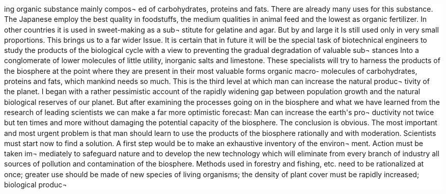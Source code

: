ing organic substance mainly compos¬
ed of carbohydrates, proteins and
fats.
There are already many uses for this
substance. The Japanese employ the
best quality in foodstuffs, the medium
qualities in animal feed and the lowest
as organic fertilizer. In other countries
it is used in sweet-making as a sub¬
stitute for gelatine and agar. But by
and large it Is still used only in very
small proportions.
This brings us to a far wider Issue.
It is certain that in future it will be the
special task of biotechnical engineers
to study the products of the biological
cycle with a view to preventing the
gradual degradation of valuable sub¬
stances Into a conglomerate of lower
molecules of little utility, inorganic
salts and limestone.
These specialists will try to harness
the products of the biosphere at the
point where they are present in their
most valuable forms organic macro-
molecules of carbohydrates, proteins
and fats, which mankind needs so
much. This is the third level at which
man can increase the natural produc¬
tivity of the planet.
I began with a rather pessimistic
account of the rapidly widening gap
between population growth and the
natural biological reserves of our
planet. But after examining the
processes going on in the biosphere
and what we have learned from the
research of leading scientists we can
make a far more optimistic forecast:
Man can increase the earth's pro¬
ductivity not twice but ten times and
more without damaging the potential
capacity of the biosphere.
The conclusion is obvious. The
most important and most urgent
problem is that man should learn to
use the products of the biosphere
rationally and with moderation.
Scientists must start now to find a
solution.
A first step would be to make an
exhaustive inventory of the environ¬
ment. Action must be taken im¬
mediately to safeguard nature and to
develop the new technology which
will eliminate from every branch of
industry all sources of pollution and
contamination of the biosphere.
Methods used in forestry and
fishing, etc. need to be rationalized
at once; greater use should be made
of new species of living organisms;
the density of plant cover must be
rapidly increased; biological produc¬